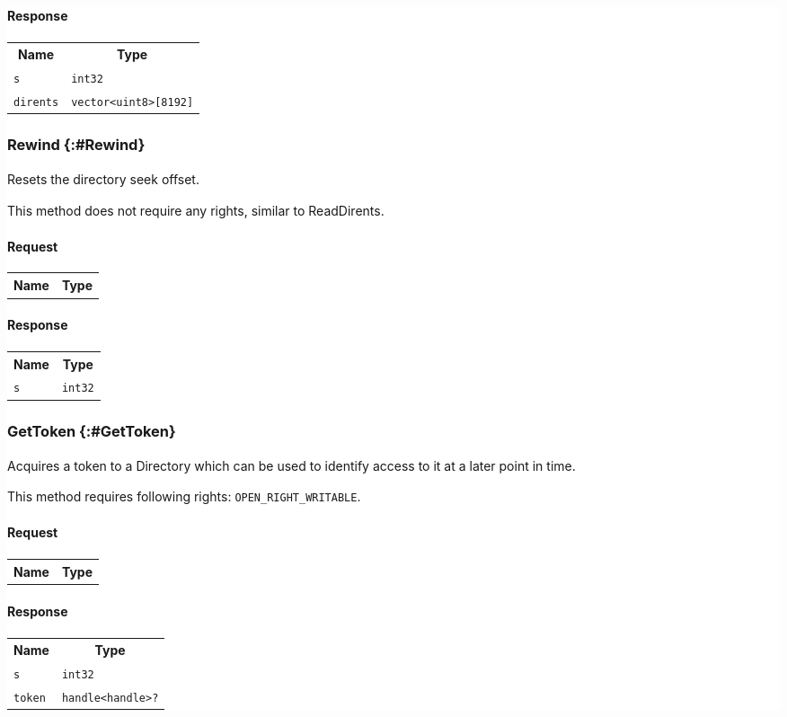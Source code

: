 
#### Response
<table>
    <tr><th>Name</th><th>Type</th></tr>
    <tr>
            <td><code>s</code></td>
            <td>
                <code>int32</code>
            </td>
        </tr><tr>
            <td><code>dirents</code></td>
            <td>
                <code>vector&lt;uint8&gt;[8192]</code>
            </td>
        </tr></table>

### Rewind {:#Rewind}

 Resets the directory seek offset.

 This method does not require any rights, similar to ReadDirents.

#### Request
<table>
    <tr><th>Name</th><th>Type</th></tr>
    </table>


#### Response
<table>
    <tr><th>Name</th><th>Type</th></tr>
    <tr>
            <td><code>s</code></td>
            <td>
                <code>int32</code>
            </td>
        </tr></table>

### GetToken {:#GetToken}

 Acquires a token to a Directory which can be used to identify
 access to it at a later point in time.

 This method requires following rights: `OPEN_RIGHT_WRITABLE`.

#### Request
<table>
    <tr><th>Name</th><th>Type</th></tr>
    </table>


#### Response
<table>
    <tr><th>Name</th><th>Type</th></tr>
    <tr>
            <td><code>s</code></td>
            <td>
                <code>int32</code>
            </td>
        </tr><tr>
            <td><code>token</code></td>
            <td>
                <code>handle&lt;handle&gt;?</code>
            </td>
        </tr></table>
